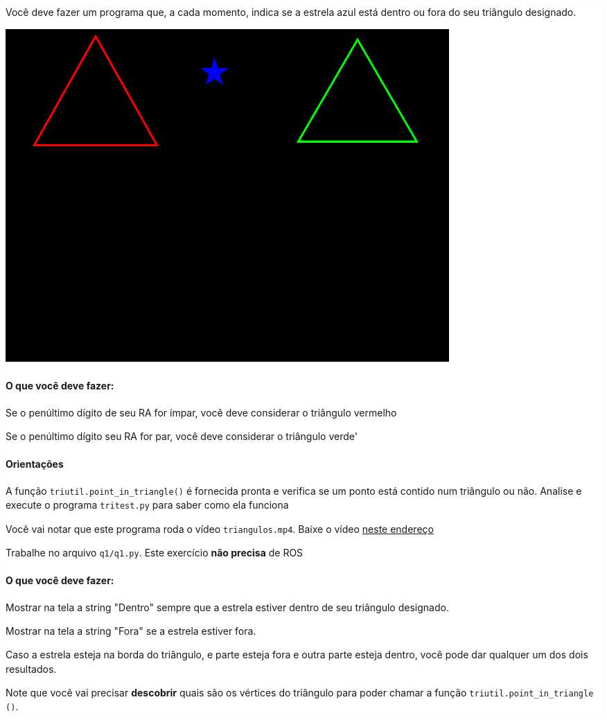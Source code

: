 Você deve fazer um programa que, a cada momento, indica se a estrela azul está dentro ou fora do seu triângulo designado.

![](./q1/triangulos.gif)

#### O que você deve fazer:

Se o penúltimo dígito de seu RA for ímpar, você deve considerar o triângulo vermelho

Se o penúltimo dígito seu RA for par, você deve considerar o triângulo verde'

#### Orientações

A função `triutil.point_in_triangle()` é fornecida pronta e verifica se um ponto está contido num triângulo ou não. Analise e execute o programa `tritest.py` para saber como ela funciona

Você vai notar que este programa roda o vídeo `triangulos.mp4`. Baixe o vídeo [neste endereço](https://github.com/Insper/robot20/raw/master/media/triangulos.mp4)

Trabalhe no arquivo `q1/q1.py`. Este exercício **não precisa** de ROS

#### O que você deve fazer:

Mostrar na tela a string "Dentro" sempre que a estrela estiver dentro de seu triângulo designado.

Mostrar na tela a string "Fora" se a estrela estiver fora. 

Caso a estrela esteja na borda do triângulo, e parte esteja fora e outra parte esteja dentro,  você pode dar qualquer um dos dois resultados. 

Note que você vai precisar **descobrir** quais são os vértices do triângulo para poder chamar a função `triutil.point_in_triangle()`.  
 